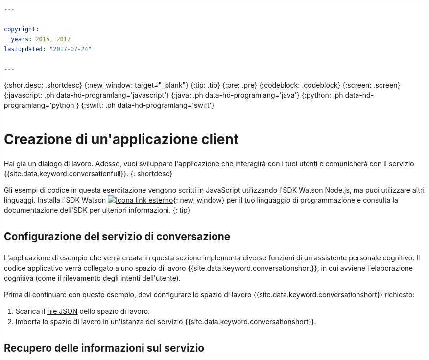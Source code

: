 ```yaml
---

copyright:
  years: 2015, 2017
lastupdated: "2017-07-24"

---
```


{:shortdesc: .shortdesc}
{:new_window: target="_blank"}
{:tip: .tip}
{:pre: .pre}
{:codeblock: .codeblock}
{:screen: .screen}
{:javascript: .ph data-hd-programlang='javascript'}
{:java: .ph data-hd-programlang='java'}
{:python: .ph data-hd-programlang='python'}
{:swift: .ph data-hd-programlang='swift'}

# Creazione di un'applicazione client

Hai già un dialogo di lavoro. Adesso, vuoi sviluppare l'applicazione che interagirà con i tuoi utenti e comunicherà con il servizio {{site.data.keyword.conversationfull}}.
{: shortdesc}

Gli esempi di codice in questa esercitazione vengono scritti in JavaScript utilizzando l'SDK Watson Node.js, ma puoi utilizzare altri linguaggi. Installa l'SDK Watson [ ![Icona link esterno](../../icons/launch-glyph.svg "Icona link esterno")](https://www.ibm.com/watson/developercloud/developer-tools.html){: new_window} per il tuo linguaggio di programmazione e consulta la documentazione dell'SDK per ulteriori informazioni.
{: tip}

## Configurazione del servizio di conversazione

L'applicazione di esempio che verrà creata in questa sezione implementa diverse funzioni di un assistente personale cognitivo. Il codice applicativo verrà collegato a uno spazio di lavoro {{site.data.keyword.conversationshort}}, in cui avviene l'elaborazione cognitiva (come il rilevamento degli intenti dell'utente).

Prima di continuare con questo esempio, devi configurare lo spazio di lavoro {{site.data.keyword.conversationshort}} richiesto:

1.  Scarica il <a target="_blank" href="https://watson-developer-cloud.github.io/doc-tutorial-downloads/conversation/conversation-simple-example.json" download="conversation-simple-example.json">file JSON</a> dello spazio di lavoro.
1.  [Importa lo spazio di lavoro](configure-workspace.html#creating-workspaces) in un'istanza del servizio {{site.data.keyword.conversationshort}}.

## Recupero delle informazioni sul servizio
